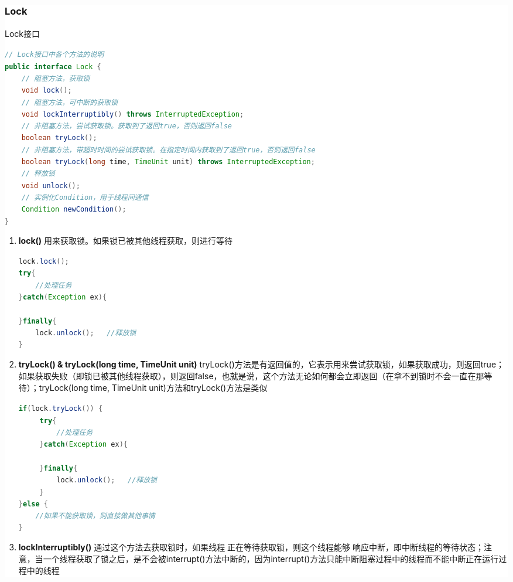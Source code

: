 ### Lock

Lock接口

```java
// Lock接口中各个方法的说明
public interface Lock {
    // 阻塞方法，获取锁
    void lock();
    // 阻塞方法，可中断的获取锁
    void lockInterruptibly() throws InterruptedException;
    // 非阻塞方法，尝试获取锁。获取到了返回true，否则返回false
    boolean tryLock();
    // 非阻塞方法，带超时时间的尝试获取锁。在指定时间内获取到了返回true，否则返回false
    boolean tryLock(long time, TimeUnit unit) throws InterruptedException;
    // 释放锁
    void unlock();
    // 实例化Condition，用于线程间通信
    Condition newCondition();
}
```

1. **lock()**  用来获取锁。如果锁已被其他线程获取，则进行等待

   ```java
   lock.lock();
   try{
       //处理任务
   }catch(Exception ex){
   
   }finally{
       lock.unlock();   //释放锁
   }
   ```

2. **tryLock() & tryLock(long time, TimeUnit unit)**  tryLock()方法是有返回值的，它表示用来尝试获取锁，如果获取成功，则返回true；如果获取失败（即锁已被其他线程获取），则返回false，也就是说，这个方法无论如何都会立即返回（在拿不到锁时不会一直在那等待）；tryLock(long time, TimeUnit unit)方法和tryLock()方法是类似

   ```java
   if(lock.tryLock()) {
        try{
            //处理任务
        }catch(Exception ex){
   
        }finally{
            lock.unlock();   //释放锁
        } 
   }else {
       //如果不能获取锁，则直接做其他事情
   }
   ```

3. **lockInterruptibly()**  通过这个方法去获取锁时，如果线程 正在等待获取锁，则这个线程能够 响应中断，即中断线程的等待状态；注意，当一个线程获取了锁之后，是不会被interrupt()方法中断的，因为interrupt()方法只能中断阻塞过程中的线程而不能中断正在运行过程中的线程
